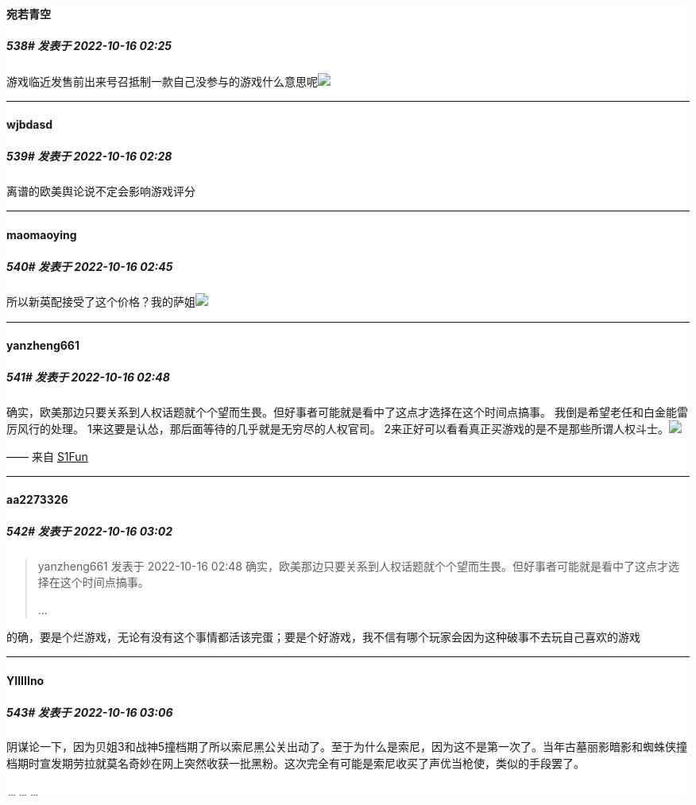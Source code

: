 ####  宛若青空  
##### 538#       发表于 2022-10-16 02:25

游戏临近发售前出来号召抵制一款自己没参与的游戏什么意思呢<img src="https://static.saraba1st.com/image/smiley/face2017/037.png" referrerpolicy="no-referrer">

*****

####  wjbdasd  
##### 539#       发表于 2022-10-16 02:28

离谱的欧美舆论说不定会影响游戏评分

*****

####  maomaoying  
##### 540#       发表于 2022-10-16 02:45

所以新英配接受了这个价格？我的萨姐<img src="https://static.saraba1st.com/image/smiley/face2017/094.png" referrerpolicy="no-referrer">



*****

####  yanzheng661  
##### 541#       发表于 2022-10-16 02:48

确实，欧美那边只要关系到人权话题就个个望而生畏。但好事者可能就是看中了这点才选择在这个时间点搞事。
我倒是希望老任和白金能雷厉风行的处理。
1来这要是认怂，那后面等待的几乎就是无穷尽的人权官司。
2来正好可以看看真正买游戏的是不是那些所谓人权斗士。<img src="https://static.saraba1st.com/image/smiley/face2017/034.png" referrerpolicy="no-referrer">

—— 来自 [S1Fun](https://s1fun.koalcat.com)

*****

####  aa2273326  
##### 542#       发表于 2022-10-16 03:02

<blockquote>yanzheng661 发表于 2022-10-16 02:48
确实，欧美那边只要关系到人权话题就个个望而生畏。但好事者可能就是看中了这点才选择在这个时间点搞事。

 ...</blockquote>
的确，要是个烂游戏，无论有没有这个事情都活该完蛋；要是个好游戏，我不信有哪个玩家会因为这种破事不去玩自己喜欢的游戏

*****

####  YIIIIIno  
##### 543#       发表于 2022-10-16 03:06

阴谋论一下，因为贝姐3和战神5撞档期了所以索尼黑公关出动了。至于为什么是索尼，因为这不是第一次了。当年古墓丽影暗影和蜘蛛侠撞档期时宣发期劳拉就莫名奇妙在网上突然收获一批黑粉。这次完全有可能是索尼收买了声优当枪使，类似的手段罢了。

﹍﹍﹍

